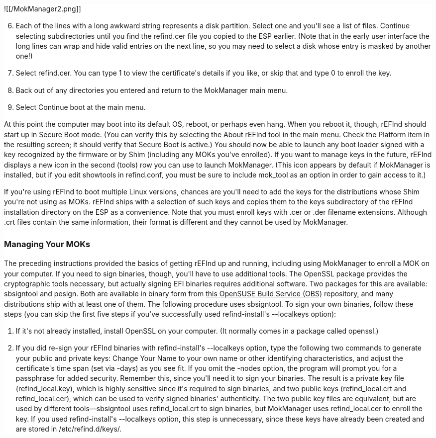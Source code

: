    ![[/MokManager2.png]]

6. Each of the lines with a long awkward string represents a disk partition. Select one and you'll see a list of files. Continue selecting subdirectories until you find the refind.cer file you copied to the ESP earlier. (Note that in the early user interface the long lines can wrap and hide valid entries on the next line, so you may need to select a disk whose entry is masked by another one!)

7. Select refind.cer. You can type 1 to view the certificate's details if you like, or skip that and type 0 to enroll the key.

8. Back out of any directories you entered and return to the MokManager main menu.

9. Select Continue boot at the main menu.

At this point the computer may boot into its default OS, reboot, or perhaps even hang. When you reboot it, though, rEFInd should start up in Secure Boot mode. (You can verify this by selecting the About rEFInd tool in the main menu. Check the Platform item in the resulting screen; it should verify that Secure Boot is active.) You should now be able to launch any boot loader signed with a key recognized by the firmware or by Shim (including any MOKs you've enrolled). If you want to manage keys in the future, rEFInd displays a new icon in the second (tools) row you can use to launch MokManager. (This icon appears by default if MokManager is installed, but if you edit showtools in refind.conf, you must be sure to include mok_tool as an option in order to gain access to it.)

If you're using rEFInd to boot multiple Linux versions, chances are you'll need to add the keys for the distributions whose Shim you're not using as MOKs. rEFInd ships with a selection of such keys and copies them to the keys subdirectory of the rEFInd installation directory on the ESP as a convenience. Note that you must enroll keys with .cer or .der filename extensions. Although .crt files contain the same information, their format is different and they cannot be used by MokManager.

### Managing Your MOKs

The preceding instructions provided the basics of getting rEFInd up and running, including using MokManager to enroll a MOK on your computer. If you need to sign binaries, though, you'll have to use additional tools. The OpenSSL package provides the cryptographic tools necessary, but actually signing EFI binaries requires additional software. Two packages for this are available: sbsigntool and pesign. Both are available in binary form from [this OpenSUSE Build Service (OBS)](https://build.opensuse.org/project/show?project=home%3Ajejb1%3AUEFI) repository, and many distributions ship with at least one of them. The following procedure uses sbsigntool. To sign your own binaries, follow these steps (you can skip the first five steps if you've successfully used refind-install's --localkeys option):

1. If it's not already installed, install OpenSSL on your computer. (It normally comes in a package called openssl.)

2. If you did  re-sign your rEFInd binaries with refind-install's --localkeys option, type the following two commands to generate your public and private keys:  Change Your Name to your own name or other identifying characteristics, and adjust the certificate's time span (set via -days) as you see fit. If you omit the -nodes option, the program will prompt you for a passphrase for added security. Remember this, since you'll need it to sign your binaries. The result is a private key file (refind_local.key), which is highly sensitive since it's required to sign binaries, and two public keys (refind_local.crt and refind_local.cer), which can be used to verify signed binaries' authenticity. The two public key files are equivalent, but are used by different tools—sbsigntool uses refind_local.crt to sign binaries, but MokManager uses refind_local.cer to enroll the key. If you used refind-install's --localkeys option, this step is unnecessary, since these keys have already been created and are stored in /etc/refind.d/keys/.
